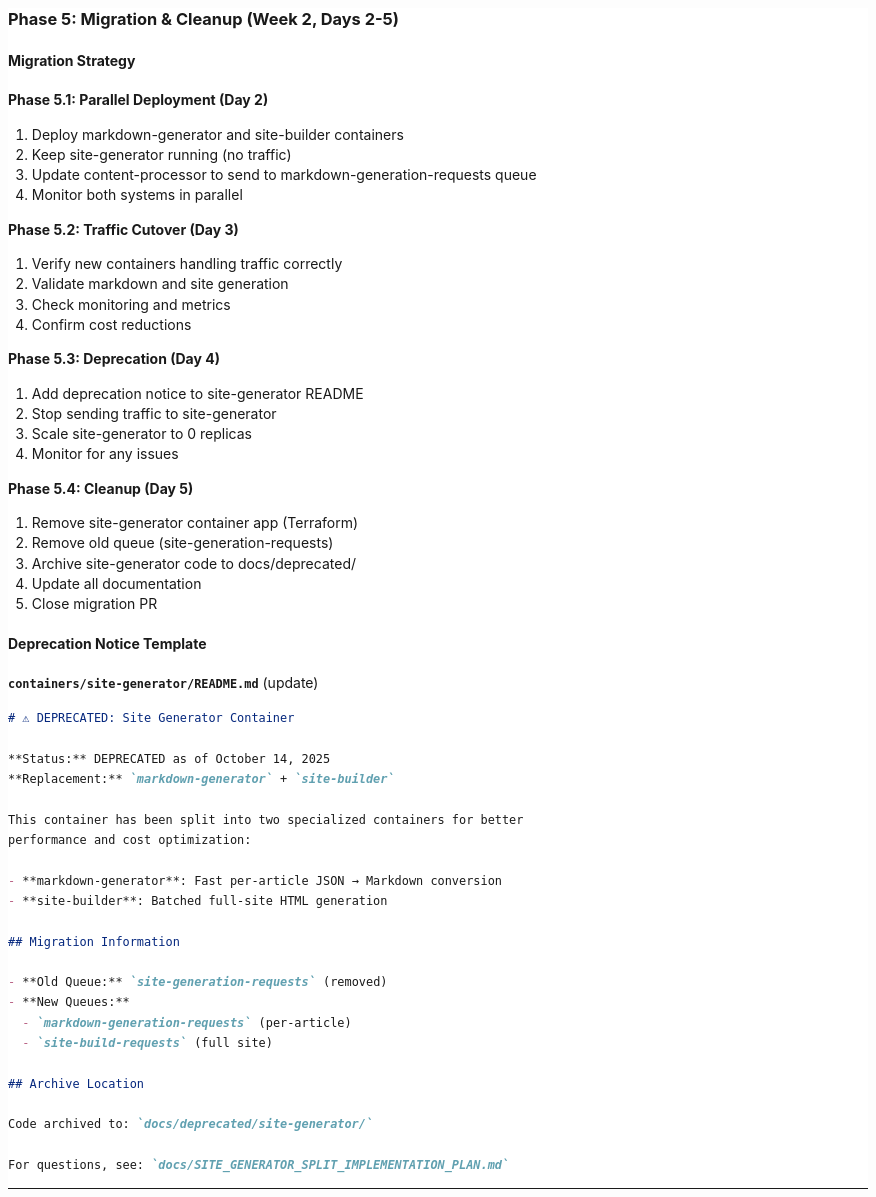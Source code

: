
### Phase 5: Migration & Cleanup (Week 2, Days 2-5)

#### Migration Strategy

**Phase 5.1: Parallel Deployment (Day 2)**
1. Deploy markdown-generator and site-builder containers
2. Keep site-generator running (no traffic)
3. Update content-processor to send to markdown-generation-requests queue
4. Monitor both systems in parallel

**Phase 5.2: Traffic Cutover (Day 3)**
1. Verify new containers handling traffic correctly
2. Validate markdown and site generation
3. Check monitoring and metrics
4. Confirm cost reductions

**Phase 5.3: Deprecation (Day 4)**
1. Add deprecation notice to site-generator README
2. Stop sending traffic to site-generator
3. Scale site-generator to 0 replicas
4. Monitor for any issues

**Phase 5.4: Cleanup (Day 5)**
1. Remove site-generator container app (Terraform)
2. Remove old queue (site-generation-requests)
3. Archive site-generator code to docs/deprecated/
4. Update all documentation
5. Close migration PR

#### Deprecation Notice Template

**`containers/site-generator/README.md`** (update)
```markdown
# ⚠️ DEPRECATED: Site Generator Container

**Status:** DEPRECATED as of October 14, 2025  
**Replacement:** `markdown-generator` + `site-builder`

This container has been split into two specialized containers for better
performance and cost optimization:

- **markdown-generator**: Fast per-article JSON → Markdown conversion
- **site-builder**: Batched full-site HTML generation

## Migration Information

- **Old Queue:** `site-generation-requests` (removed)
- **New Queues:** 
  - `markdown-generation-requests` (per-article)
  - `site-build-requests` (full site)

## Archive Location

Code archived to: `docs/deprecated/site-generator/`

For questions, see: `docs/SITE_GENERATOR_SPLIT_IMPLEMENTATION_PLAN.md`
```

---